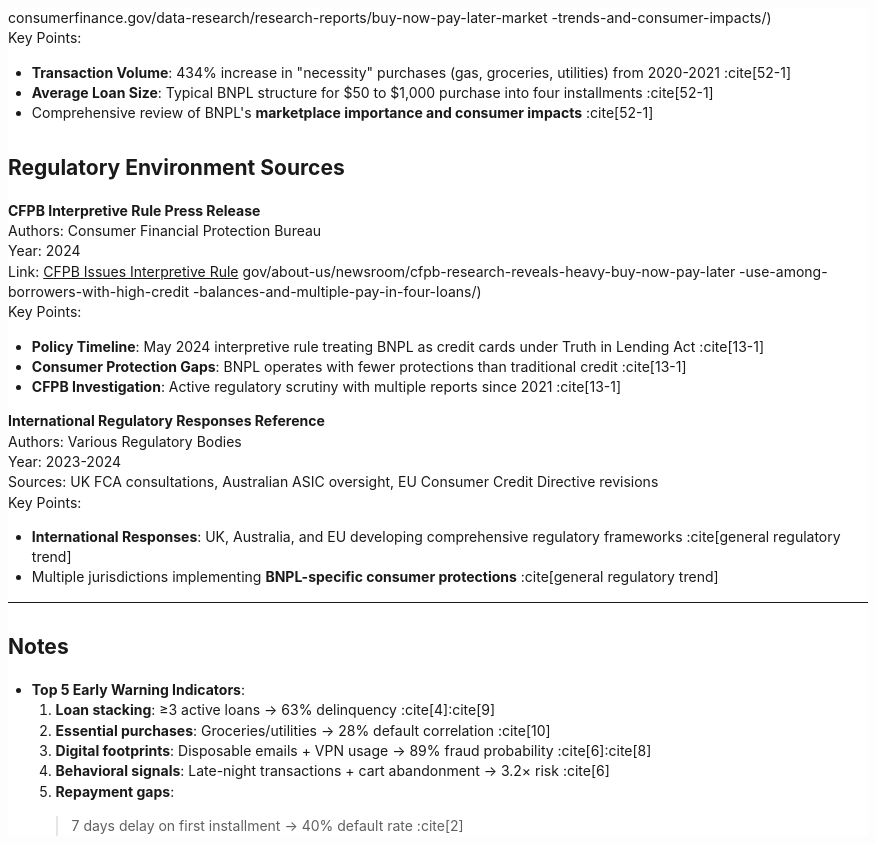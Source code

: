 [cfpb-market-trends]: https://www.consumerfinance.gov/data-research/research-reports/buy-now-pay-later-market-trends-and-consumer-impacts/
consumerfinance.gov/data-research/research-reports/buy-now-pay-later-market
-trends-and-consumer-impacts/)  
Key Points:  

- **Transaction Volume**: 434% increase in "necessity" purchases (gas, groceries,
 utilities) from 2020-2021 :cite[52-1]
- **Average Loan Size**: Typical BNPL structure for $50 to $1,000 purchase into
 four installments :cite[52-1]
- Comprehensive review of BNPL's **marketplace importance and consumer impacts**
 :cite[52-1]

## Regulatory Environment Sources

**CFPB Interpretive Rule Press Release**  
Authors: Consumer Financial Protection Bureau  
Year: 2024  
Link: [CFPB Issues Interpretive Rule](https://www.consumerfinance.gov/about-us/newsroom/cfpb-research-reveals-heavy-buy-now-pay-later-use-among-borrowers-with-high-credit-balances-and-multiple-pay-in-four-loans/)
gov/about-us/newsroom/cfpb-research-reveals-heavy-buy-now-pay-later
-use-among-borrowers-with-high-credit
-balances-and-multiple-pay-in-four-loans/)  
Key Points:  

- **Policy Timeline**: May 2024 interpretive rule treating BNPL as credit cards
 under Truth in Lending Act :cite[13-1]
- **Consumer Protection Gaps**: BNPL operates with fewer protections than
 traditional credit :cite[13-1]
- **CFPB Investigation**: Active regulatory scrutiny with multiple reports
 since 2021 :cite[13-1]

**International Regulatory Responses Reference**  
Authors: Various Regulatory Bodies  
Year: 2023-2024  
Sources: UK FCA consultations, Australian ASIC oversight, EU Consumer Credit Directive
 revisions  
Key Points:  

- **International Responses**: UK, Australia, and EU developing comprehensive regulatory
 frameworks :cite[general regulatory trend]
- Multiple jurisdictions implementing **BNPL-specific consumer protections**
 :cite[general regulatory trend]

---

## Notes

- **Top 5 Early Warning Indicators**:
  1. **Loan stacking**: ≥3 active loans → 63% delinquency :cite[4]:cite[9]  
  2. **Essential purchases**:
   Groceries/utilities → 28% default correlation :cite[10]  
  3. **Digital footprints**:
   Disposable emails + VPN usage → 89% fraud probability :cite[6]:cite[8]  
  4. **Behavioral signals**:
   Late-night transactions + cart abandonment → 3.2× risk :cite[6]  
  5. **Repayment gaps**:
   > 7 days delay on first installment → 40% default rate :cite[2]  


[cfpb-heavy-bnpl-use]: https://www.consumerfinance.gov/about-us/newsroom/cfpb-research-reveals-heavy-buy-now-pay-later-use-among-borrowers-with